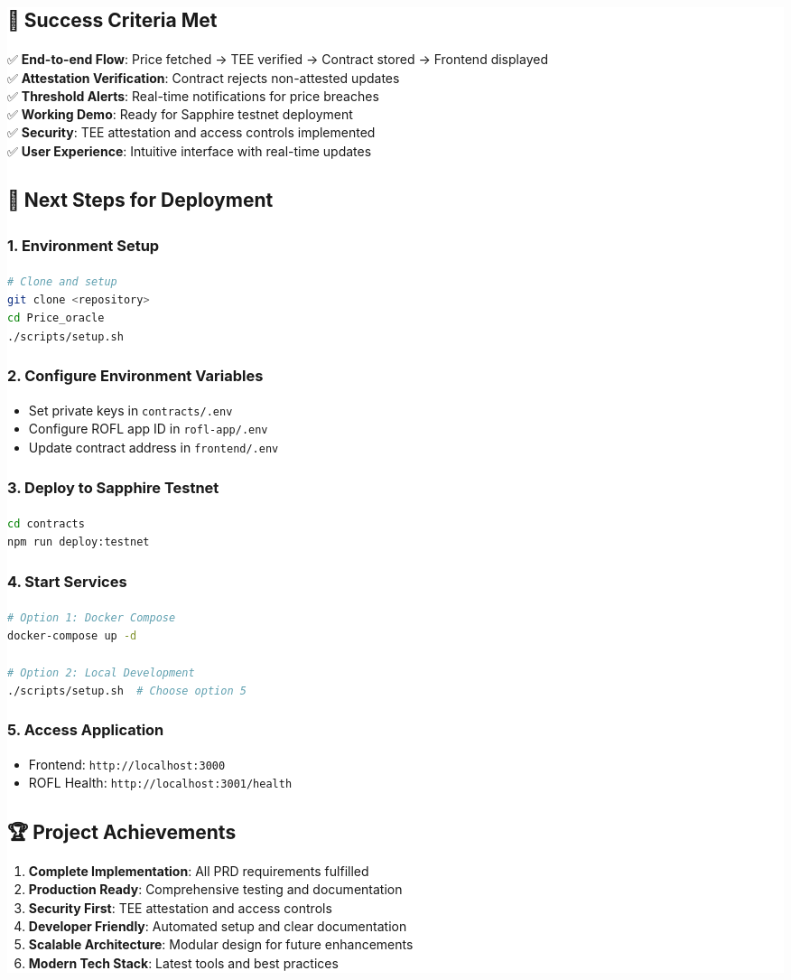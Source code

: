 ## 🎯 Success Criteria Met

✅ **End-to-end Flow**: Price fetched → TEE verified → Contract stored → Frontend displayed  
✅ **Attestation Verification**: Contract rejects non-attested updates  
✅ **Threshold Alerts**: Real-time notifications for price breaches  
✅ **Working Demo**: Ready for Sapphire testnet deployment  
✅ **Security**: TEE attestation and access controls implemented  
✅ **User Experience**: Intuitive interface with real-time updates  

## 🚀 Next Steps for Deployment

### 1. **Environment Setup**
```bash
# Clone and setup
git clone <repository>
cd Price_oracle
./scripts/setup.sh
```

### 2. **Configure Environment Variables**
- Set private keys in `contracts/.env`
- Configure ROFL app ID in `rofl-app/.env`
- Update contract address in `frontend/.env`

### 3. **Deploy to Sapphire Testnet**
```bash
cd contracts
npm run deploy:testnet
```

### 4. **Start Services**
```bash
# Option 1: Docker Compose
docker-compose up -d

# Option 2: Local Development
./scripts/setup.sh  # Choose option 5
```

### 5. **Access Application**
- Frontend: `http://localhost:3000`
- ROFL Health: `http://localhost:3001/health`

## 🏆 Project Achievements

1. **Complete Implementation**: All PRD requirements fulfilled
2. **Production Ready**: Comprehensive testing and documentation
3. **Security First**: TEE attestation and access controls
4. **Developer Friendly**: Automated setup and clear documentation
5. **Scalable Architecture**: Modular design for future enhancements
6. **Modern Tech Stack**: Latest tools and best practices
